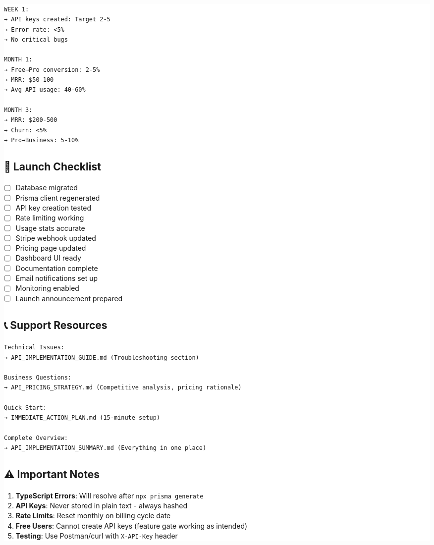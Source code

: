```
WEEK 1:
→ API keys created: Target 2-5
→ Error rate: <5%
→ No critical bugs

MONTH 1:
→ Free→Pro conversion: 2-5%
→ MRR: $50-100
→ Avg API usage: 40-60%

MONTH 3:
→ MRR: $200-500
→ Churn: <5%
→ Pro→Business: 5-10%
```

## 🚀 Launch Checklist

- [ ] Database migrated
- [ ] Prisma client regenerated
- [ ] API key creation tested
- [ ] Rate limiting working
- [ ] Usage stats accurate
- [ ] Stripe webhook updated
- [ ] Pricing page updated
- [ ] Dashboard UI ready
- [ ] Documentation complete
- [ ] Email notifications set up
- [ ] Monitoring enabled
- [ ] Launch announcement prepared

## 📞 Support Resources

```
Technical Issues:
→ API_IMPLEMENTATION_GUIDE.md (Troubleshooting section)

Business Questions:
→ API_PRICING_STRATEGY.md (Competitive analysis, pricing rationale)

Quick Start:
→ IMMEDIATE_ACTION_PLAN.md (15-minute setup)

Complete Overview:
→ API_IMPLEMENTATION_SUMMARY.md (Everything in one place)
```

## ⚠️ Important Notes

1. **TypeScript Errors**: Will resolve after `npx prisma generate`
2. **API Keys**: Never stored in plain text - always hashed
3. **Rate Limits**: Reset monthly on billing cycle date
4. **Free Users**: Cannot create API keys (feature gate working as intended)
5. **Testing**: Use Postman/curl with `X-API-Key` header
